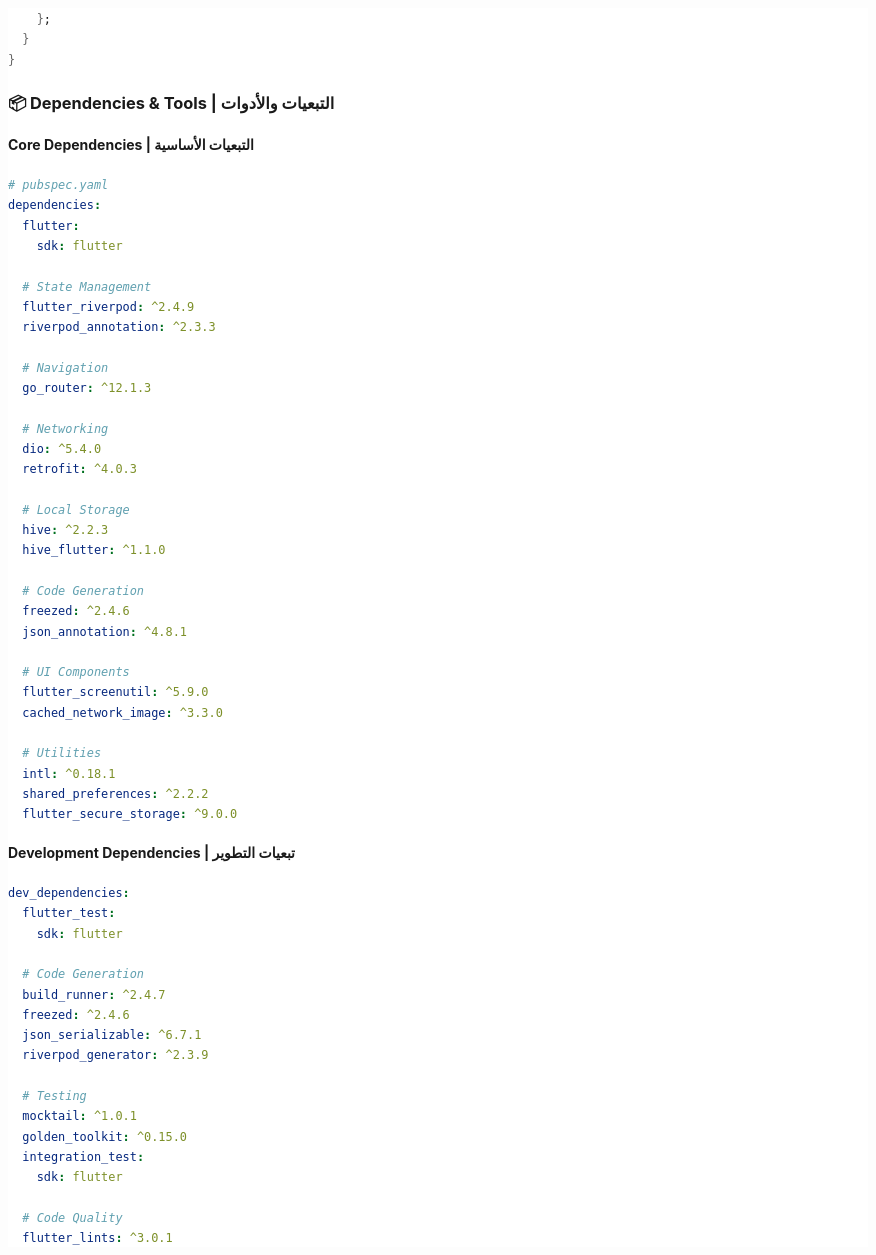 ```dart
    };
  }
}
```

### **📦 Dependencies & Tools | التبعيات والأدوات**

#### **Core Dependencies | التبعيات الأساسية**
```yaml
# pubspec.yaml
dependencies:
  flutter:
    sdk: flutter
  
  # State Management
  flutter_riverpod: ^2.4.9
  riverpod_annotation: ^2.3.3
  
  # Navigation
  go_router: ^12.1.3
  
  # Networking
  dio: ^5.4.0
  retrofit: ^4.0.3
  
  # Local Storage
  hive: ^2.2.3
  hive_flutter: ^1.1.0
  
  # Code Generation
  freezed: ^2.4.6
  json_annotation: ^4.8.1
  
  # UI Components
  flutter_screenutil: ^5.9.0
  cached_network_image: ^3.3.0
  
  # Utilities
  intl: ^0.18.1
  shared_preferences: ^2.2.2
  flutter_secure_storage: ^9.0.0
```

#### **Development Dependencies | تبعيات التطوير**
```yaml
dev_dependencies:
  flutter_test:
    sdk: flutter
  
  # Code Generation
  build_runner: ^2.4.7
  freezed: ^2.4.6
  json_serializable: ^6.7.1
  riverpod_generator: ^2.3.9
  
  # Testing
  mocktail: ^1.0.1
  golden_toolkit: ^0.15.0
  integration_test:
    sdk: flutter
  
  # Code Quality
  flutter_lints: ^3.0.1
```
